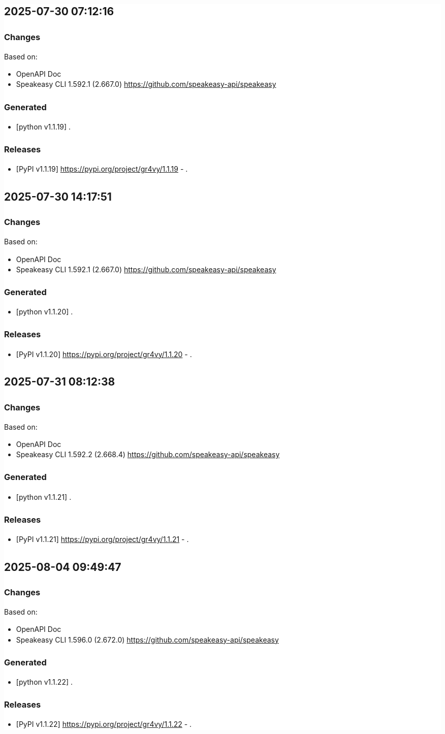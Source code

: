 ## 2025-07-30 07:12:16
### Changes
Based on:
- OpenAPI Doc  
- Speakeasy CLI 1.592.1 (2.667.0) https://github.com/speakeasy-api/speakeasy
### Generated
- [python v1.1.19] .
### Releases
- [PyPI v1.1.19] https://pypi.org/project/gr4vy/1.1.19 - .

## 2025-07-30 14:17:51
### Changes
Based on:
- OpenAPI Doc  
- Speakeasy CLI 1.592.1 (2.667.0) https://github.com/speakeasy-api/speakeasy
### Generated
- [python v1.1.20] .
### Releases
- [PyPI v1.1.20] https://pypi.org/project/gr4vy/1.1.20 - .

## 2025-07-31 08:12:38
### Changes
Based on:
- OpenAPI Doc  
- Speakeasy CLI 1.592.2 (2.668.4) https://github.com/speakeasy-api/speakeasy
### Generated
- [python v1.1.21] .
### Releases
- [PyPI v1.1.21] https://pypi.org/project/gr4vy/1.1.21 - .

## 2025-08-04 09:49:47
### Changes
Based on:
- OpenAPI Doc  
- Speakeasy CLI 1.596.0 (2.672.0) https://github.com/speakeasy-api/speakeasy
### Generated
- [python v1.1.22] .
### Releases
- [PyPI v1.1.22] https://pypi.org/project/gr4vy/1.1.22 - .
